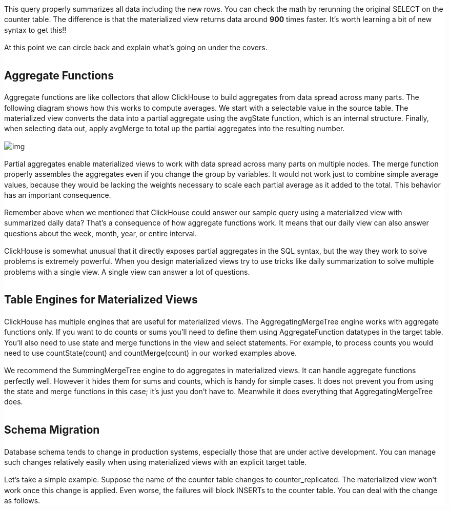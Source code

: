 This query properly summarizes all data including the new rows. You can check the math by rerunning the original SELECT on the counter table. The difference is that the materialized view returns data around **900** times faster. It’s worth learning a bit of new syntax to get this!!

At this point we can circle back and explain what’s going on under the covers.

## Aggregate Functions

Aggregate functions are like collectors that allow ClickHouse to build aggregates from data spread across many parts. The following diagram shows how this works to compute averages. We start with a selectable value in the source table. The materialized view converts the data into a partial aggregate using the avgState function, which is an internal structure. Finally, when selecting data out, apply avgMerge to total up the partial aggregates into the resulting number.

![img](https://altinity.com/wp-content/uploads/2019/09/6c5f0-aggregate-functions-2.png)

Partial aggregates enable materialized views to work with data spread across many parts on multiple nodes. The merge function properly assembles the aggregates even if you change the group by variables. It would not work just to combine simple average values, because they would be lacking the weights necessary to scale each partial average as it added to the total. This behavior has an important consequence.

Remember above when we mentioned that ClickHouse could answer our sample query using a materialized view with summarized daily data? That’s a consequence of how aggregate functions work. It means that our daily view can also answer questions about the week, month, year, or entire interval.

ClickHouse is somewhat unusual that it directly exposes partial aggregates in the SQL syntax, but the way they work to solve problems is extremely powerful. When you design materialized views try to use tricks like daily summarization to solve multiple problems with a single view. A single view can answer a lot of questions.

## Table Engines for Materialized Views

ClickHouse has multiple engines that are useful for materialized views. The AggregatingMergeTree engine works with aggregate functions only. If you want to do counts or sums you’ll need to define them using AggregateFunction datatypes in the target table. You’ll also need to use state and merge functions in the view and select statements. For example, to process counts you would need to use countState(count) and countMerge(count) in our worked examples above.

We recommend the SummingMergeTree engine to do aggregates in materialized views. It can handle aggregate functions perfectly well. However it hides them for sums and counts, which is handy for simple cases. It does not prevent you from using the state and merge functions in this case; it’s just you don’t have to. Meanwhile it does everything that AggregatingMergeTree does.

## Schema Migration

Database schema tends to change in production systems, especially those that are under active development. You can manage such changes relatively easily when using materialized views with an explicit target table.

Let’s take a simple example. Suppose the name of the counter table changes to counter_replicated. The materialized view won’t work once this change is applied. Even worse, the failures will block INSERTs to the counter table. You can deal with the change as follows.
